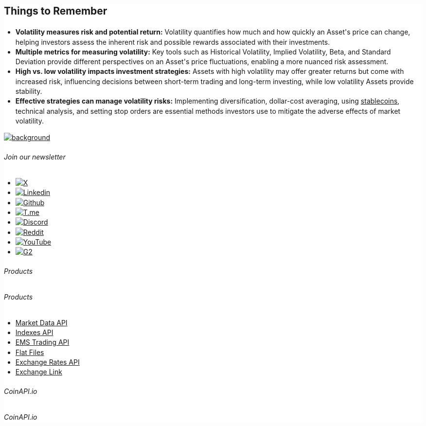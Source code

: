 Things to Remember
------------------

* **Volatility measures risk and potential return:** Volatility quantifies how much and how quickly an Asset's price can change, helping investors assess the inherent risk and possible rewards associated with their investments.
* **Multiple metrics for measuring volatility:** Key tools such as Historical Volatility, Implied Volatility, Beta, and Standard Deviation provide different perspectives on an Asset's price fluctuations, enabling a more nuanced risk assessment.
* **High vs. low volatility impacts investment strategies:** Assets with high volatility may offer greater returns but come with increased risk, influencing decisions between short-term trading and long-term investing, while low volatility Assets provide stability.
* **Effective strategies can manage volatility risks:** Implementing diversification, dollar-cost averaging, using [stablecoins](https://www.coinapi.io/learn/glossary/stablecoin), technical analysis, and setting stop orders are essential methods investors use to mitigate the adverse effects of market volatility.

[![background](https://cdn.sanity.io/images/o65xz72l/production/99475f0760777c30125556b2707e1e8f77f2fba0-179x42.svg)](/)

###### Join our newsletter

* [![X](https://cdn.sanity.io/images/o65xz72l/production/89a93ecdd3eaa62f0d2bad091ff6d92a31e9c372-28x28.svg)](https://twitter.com/realcoinapi "X")
* [![Linkedin](https://cdn.sanity.io/images/o65xz72l/production/be666e8656abe83e43c1db9a3ab76d44b9af5cb5-28x28.svg)](https://www.linkedin.com/company/coinapi "Linkedin")
* [![Github](https://cdn.sanity.io/images/o65xz72l/production/80703d2d9baaef7e7f5471a54a720b9383a63aab-28x28.svg)](https://github.com/coinapi/coinapi-sdk "Github")
* [![T.me](https://cdn.sanity.io/images/o65xz72l/production/39be23a1db383ad12c3e9d4bebae9bc77bf59b8b-28x28.svg)](https://t.me/coinapiofficial "T.me")
* [![Discord](https://cdn.sanity.io/images/o65xz72l/production/9862f060f9b89536f18d4e8770a11bfb00c3e3fd-30x28.svg)](https://discord.gg/vgJbjjsVaC "Discord")
* [![Reddit](https://cdn.sanity.io/images/o65xz72l/production/d02e41d1eab87d289f2bc6a390bcd0c7def1b7ac-30x28.svg)](https://www.reddit.com/r/CoinAPI/ "Reddit")
* [![YouTube](https://cdn.sanity.io/images/o65xz72l/production/535425f0f99df8b6173d663721f8941430d637b2-28x28.svg)](https://www.youtube.com/@CoinAPI_Official "YouTube")
* [![G2](/_next/image?url=https%3A%2F%2Fcdn.sanity.io%2Fimages%2Fo65xz72l%2Fproduction%2F4b1d455c2cab4bf625e7cc96a1b74695c0b3c4bc-28x28.png&w=64&q=75)](https://www.g2.com/products/coinapi/reviews "G2")

###### Products

###### Products

* [Market Data API](/products/market-data-api)
* [Indexes API](/products/indexes-api)
* [EMS Trading API](/products/ems-api)
* [Flat Files](/products/flat-files)
* [Exchange Rates API](/products/exchange-rates-api)
* [Exchange Link](https://www.coinapi.io/products/exchange-link)

###### CoinAPI.io

###### CoinAPI.io
